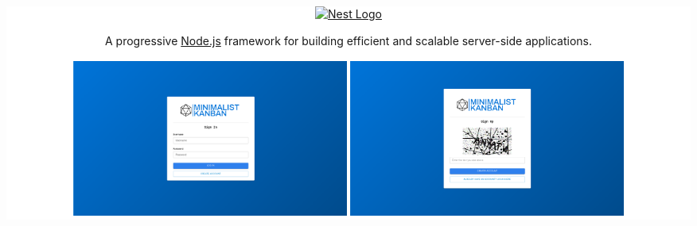 <p align="center">
  <a href="http://nestjs.com/" target="blank"><img src="https://nestjs.com/img/logo-small.svg" width="200" alt="Nest Logo" /></a>
</p>

  <p align="center">A progressive <a href="http://nodejs.org" target="_blank">Node.js</a> framework for building efficient and scalable server-side applications.</p>

<p align="center" float="left">
    <img src="readme/kanban2.png" width="40%" /> 
    <img src="readme/kanban3.png" width="40%" />
</p>
